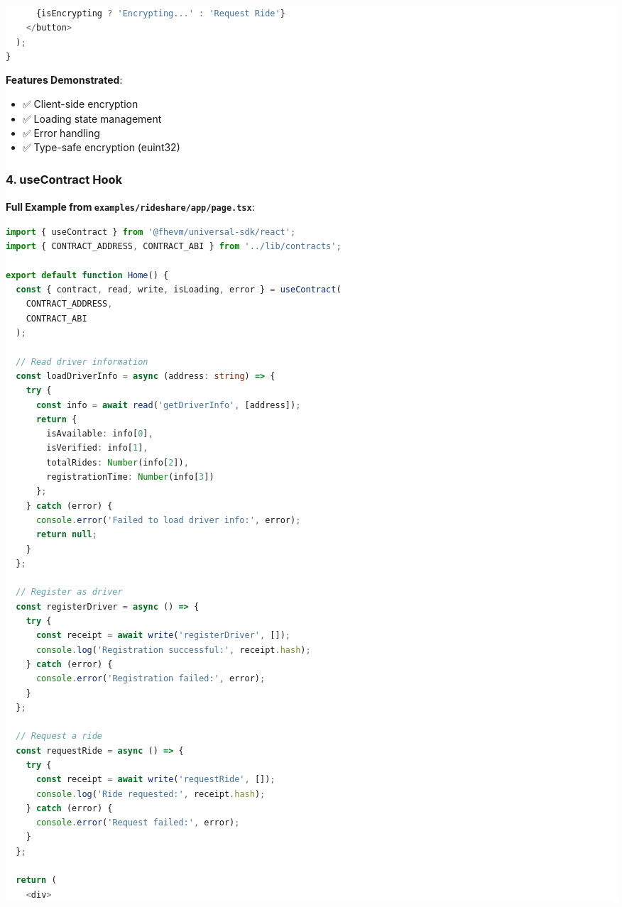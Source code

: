 ```typescript
      {isEncrypting ? 'Encrypting...' : 'Request Ride'}
    </button>
  );
}
```

**Features Demonstrated**:
- ✅ Client-side encryption
- ✅ Loading state management
- ✅ Error handling
- ✅ Type-safe encryption (euint32)

### 4. useContract Hook

**Full Example from `examples/rideshare/app/page.tsx`**:

```typescript
import { useContract } from '@fhevm/universal-sdk/react';
import { CONTRACT_ADDRESS, CONTRACT_ABI } from '../lib/contracts';

export default function Home() {
  const { contract, read, write, isLoading, error } = useContract(
    CONTRACT_ADDRESS,
    CONTRACT_ABI
  );

  // Read driver information
  const loadDriverInfo = async (address: string) => {
    try {
      const info = await read('getDriverInfo', [address]);
      return {
        isAvailable: info[0],
        isVerified: info[1],
        totalRides: Number(info[2]),
        registrationTime: Number(info[3])
      };
    } catch (error) {
      console.error('Failed to load driver info:', error);
      return null;
    }
  };

  // Register as driver
  const registerDriver = async () => {
    try {
      const receipt = await write('registerDriver', []);
      console.log('Registration successful:', receipt.hash);
    } catch (error) {
      console.error('Registration failed:', error);
    }
  };

  // Request a ride
  const requestRide = async () => {
    try {
      const receipt = await write('requestRide', []);
      console.log('Ride requested:', receipt.hash);
    } catch (error) {
      console.error('Request failed:', error);
    }
  };

  return (
    <div>
```